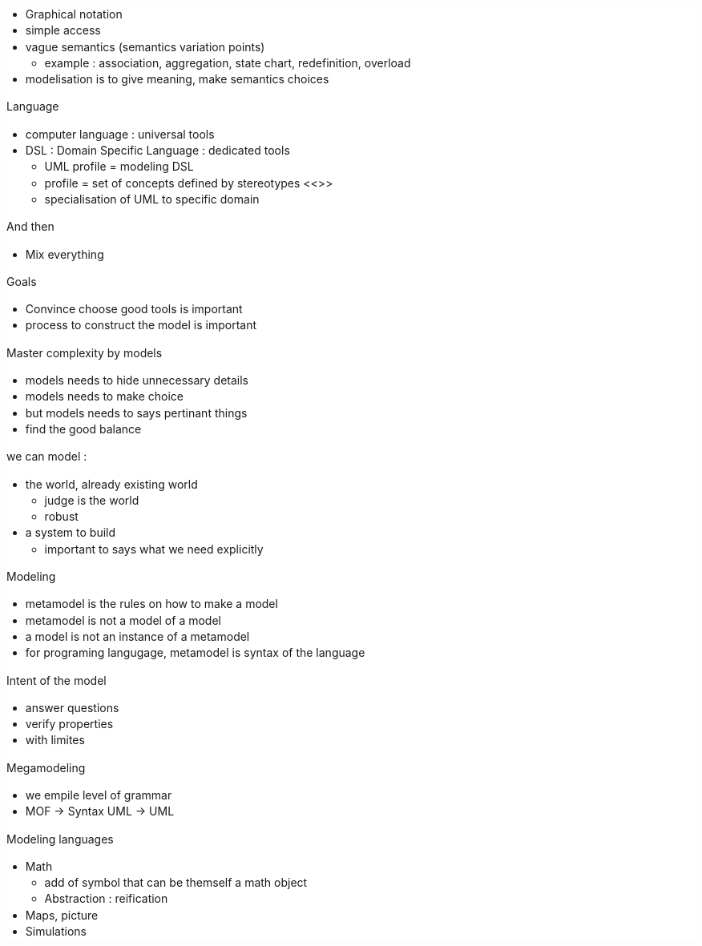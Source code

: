 * Graphical notation
* simple access
* vague semantics (semantics variation points)
  * example : association, aggregation, state chart, redefinition, overload
* modelisation is to give meaning, make semantics choices

Language

* computer language : universal tools
* DSL : Domain Specific Language : dedicated tools
  * UML profile = modeling DSL
  * profile = set of concepts defined by stereotypes <<>>
  * specialisation of UML to specific domain

And then

* Mix everything

Goals

* Convince choose good tools is important
* process to construct the model is important

Master complexity by models
* models needs to hide unnecessary details
* models needs to make choice
* but models needs to says pertinant things
* find the good balance

we can model :

* the world, already existing world
  * judge is the world
  * robust
* a system to build
  * important to says what we need explicitly

Modeling

* metamodel is the rules on how to make a model
* metamodel is not a model of a model
* a model is not an instance of a metamodel
* for programing langugage, metamodel is syntax of the language

Intent of the model

* answer questions
* verify properties
* with limites

Megamodeling

* we empile level of grammar
* MOF -> Syntax UML -> UML

Modeling languages

* Math
  * add of symbol that can be themself a math object
  * Abstraction : reification
* Maps, picture
* Simulations
